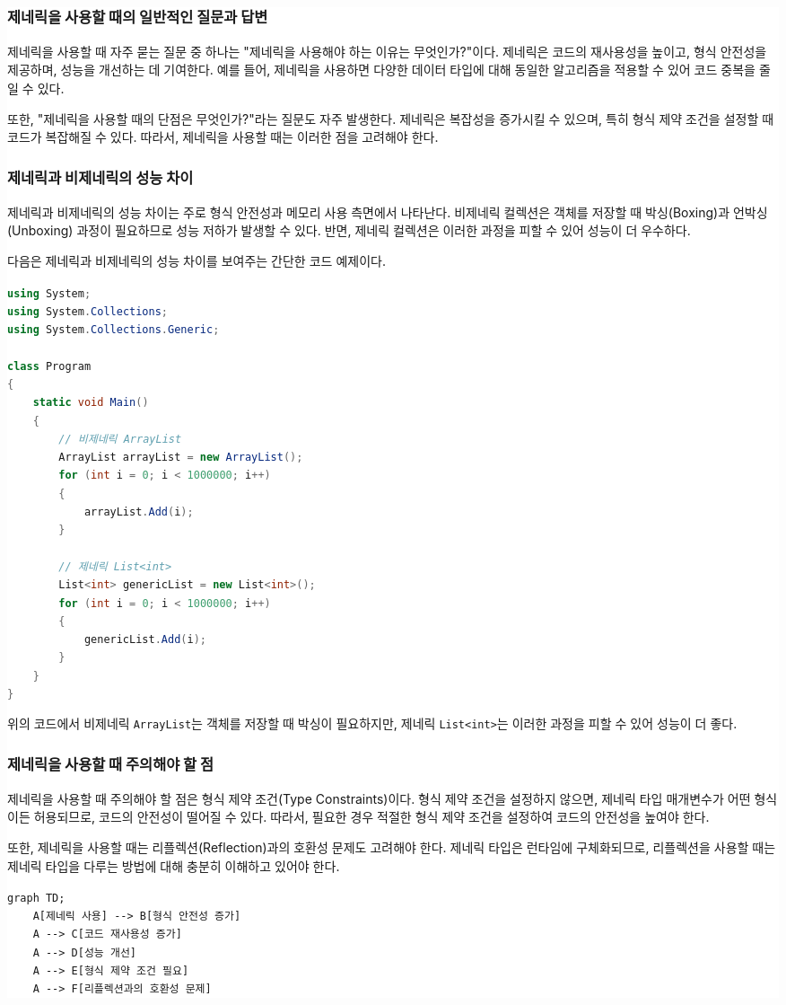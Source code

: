 ### 제네릭을 사용할 때의 일반적인 질문과 답변

제네릭을 사용할 때 자주 묻는 질문 중 하나는 "제네릭을 사용해야 하는 이유는 무엇인가?"이다. 제네릭은 코드의 재사용성을 높이고, 형식 안전성을 제공하며, 성능을 개선하는 데 기여한다. 예를 들어, 제네릭을 사용하면 다양한 데이터 타입에 대해 동일한 알고리즘을 적용할 수 있어 코드 중복을 줄일 수 있다.

또한, "제네릭을 사용할 때의 단점은 무엇인가?"라는 질문도 자주 발생한다. 제네릭은 복잡성을 증가시킬 수 있으며, 특히 형식 제약 조건을 설정할 때 코드가 복잡해질 수 있다. 따라서, 제네릭을 사용할 때는 이러한 점을 고려해야 한다.

### 제네릭과 비제네릭의 성능 차이

제네릭과 비제네릭의 성능 차이는 주로 형식 안전성과 메모리 사용 측면에서 나타난다. 비제네릭 컬렉션은 객체를 저장할 때 박싱(Boxing)과 언박싱(Unboxing) 과정이 필요하므로 성능 저하가 발생할 수 있다. 반면, 제네릭 컬렉션은 이러한 과정을 피할 수 있어 성능이 더 우수하다.

다음은 제네릭과 비제네릭의 성능 차이를 보여주는 간단한 코드 예제이다.

```csharp
using System;
using System.Collections;
using System.Collections.Generic;

class Program
{
    static void Main()
    {
        // 비제네릭 ArrayList
        ArrayList arrayList = new ArrayList();
        for (int i = 0; i < 1000000; i++)
        {
            arrayList.Add(i);
        }

        // 제네릭 List<int>
        List<int> genericList = new List<int>();
        for (int i = 0; i < 1000000; i++)
        {
            genericList.Add(i);
        }
    }
}
```

위의 코드에서 비제네릭 `ArrayList`는 객체를 저장할 때 박싱이 필요하지만, 제네릭 `List<int>`는 이러한 과정을 피할 수 있어 성능이 더 좋다.

### 제네릭을 사용할 때 주의해야 할 점

제네릭을 사용할 때 주의해야 할 점은 형식 제약 조건(Type Constraints)이다. 형식 제약 조건을 설정하지 않으면, 제네릭 타입 매개변수가 어떤 형식이든 허용되므로, 코드의 안전성이 떨어질 수 있다. 따라서, 필요한 경우 적절한 형식 제약 조건을 설정하여 코드의 안전성을 높여야 한다.

또한, 제네릭을 사용할 때는 리플렉션(Reflection)과의 호환성 문제도 고려해야 한다. 제네릭 타입은 런타임에 구체화되므로, 리플렉션을 사용할 때는 제네릭 타입을 다루는 방법에 대해 충분히 이해하고 있어야 한다.

```mermaid
graph TD;
    A[제네릭 사용] --> B[형식 안전성 증가]
    A --> C[코드 재사용성 증가]
    A --> D[성능 개선]
    A --> E[형식 제약 조건 필요]
    A --> F[리플렉션과의 호환성 문제]
```
